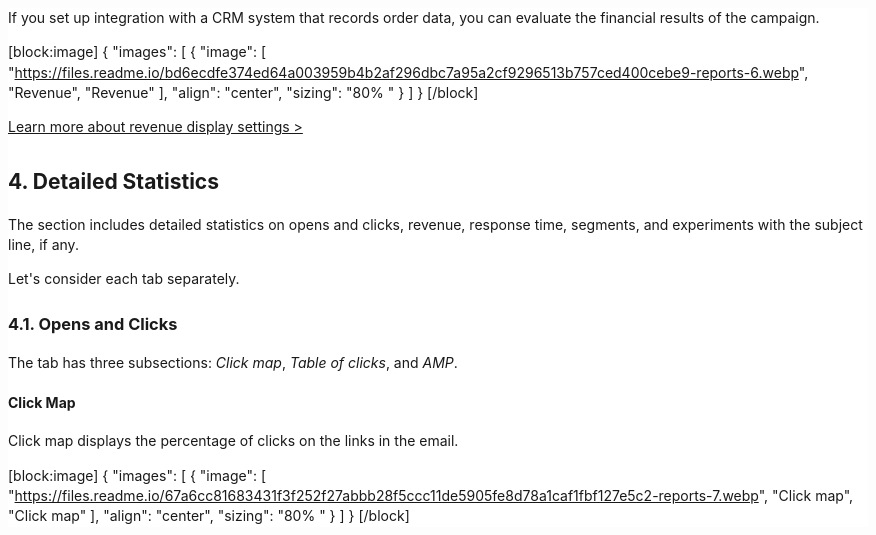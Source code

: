 If you set up integration with a CRM system that records order data, you can evaluate the financial results of the campaign.

[block:image]
{
  "images": [
    {
      "image": [
        "https://files.readme.io/bd6ecdfe374ed64a003959b4b2af296dbc7a95a2cf9296513b757ced400cebe9-reports-6.webp",
        "Revenue",
        "Revenue"
      ],
      "align": "center",
      "sizing": "80% "
    }
  ]
}
[/block]


[Learn more about revenue display settings >](https://docs.yespo.io/docs/how-set-revenue-campaign)

## 4. Detailed Statistics

The section includes detailed statistics on opens and clicks, revenue, response time, segments, and experiments with the subject line, if any.

Let's consider each tab separately.

### 4.1. Opens and Clicks

The tab has three subsections: _Click map_, _Table of clicks_, and _AMP_.

#### Click Map

Click map displays the percentage of clicks on the links in the email.

[block:image]
{
  "images": [
    {
      "image": [
        "https://files.readme.io/67a6cc81683431f3f252f27abbb28f5ccc11de5905fe8d78a1caf1fbf127e5c2-reports-7.webp",
        "Click map",
        "Click map"
      ],
      "align": "center",
      "sizing": "80% "
    }
  ]
}
[/block]
